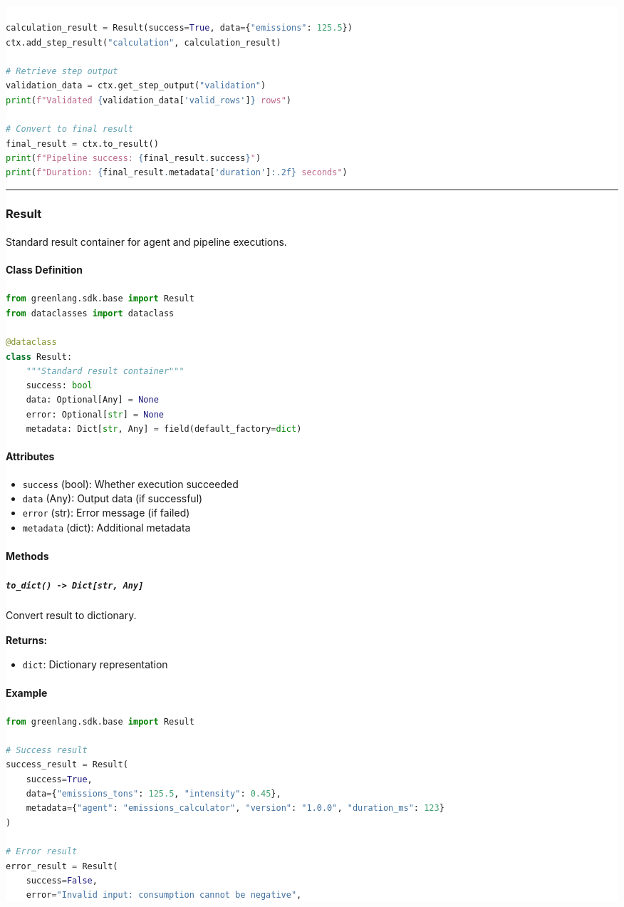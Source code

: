 ```python

calculation_result = Result(success=True, data={"emissions": 125.5})
ctx.add_step_result("calculation", calculation_result)

# Retrieve step output
validation_data = ctx.get_step_output("validation")
print(f"Validated {validation_data['valid_rows']} rows")

# Convert to final result
final_result = ctx.to_result()
print(f"Pipeline success: {final_result.success}")
print(f"Duration: {final_result.metadata['duration']:.2f} seconds")
```

---

### Result

Standard result container for agent and pipeline executions.

#### Class Definition

```python
from greenlang.sdk.base import Result
from dataclasses import dataclass

@dataclass
class Result:
    """Standard result container"""
    success: bool
    data: Optional[Any] = None
    error: Optional[str] = None
    metadata: Dict[str, Any] = field(default_factory=dict)
```

#### Attributes

- `success` (bool): Whether execution succeeded
- `data` (Any): Output data (if successful)
- `error` (str): Error message (if failed)
- `metadata` (dict): Additional metadata

#### Methods

##### `to_dict() -> Dict[str, Any]`

Convert result to dictionary.

**Returns:**
- `dict`: Dictionary representation

#### Example

```python
from greenlang.sdk.base import Result

# Success result
success_result = Result(
    success=True,
    data={"emissions_tons": 125.5, "intensity": 0.45},
    metadata={"agent": "emissions_calculator", "version": "1.0.0", "duration_ms": 123}
)

# Error result
error_result = Result(
    success=False,
    error="Invalid input: consumption cannot be negative",
```